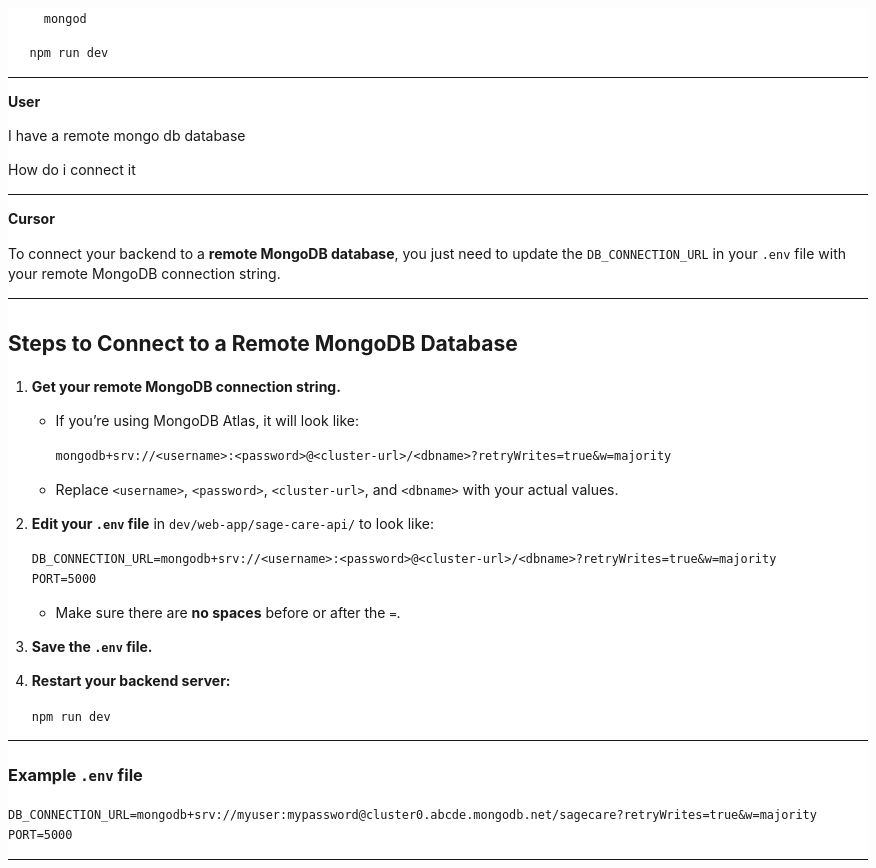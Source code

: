 ```plaintext
     mongod
```

```plaintext
   npm run dev
```

---

**User**

I have a remote mongo db database

How do i connect it

---

**Cursor**

To connect your backend to a **remote MongoDB database**, you just need to update the `DB_CONNECTION_URL` in your `.env` file with your remote MongoDB connection string.

---

## **Steps to Connect to a Remote MongoDB Database**

1. **Get your remote MongoDB connection string.**  
   - If you’re using MongoDB Atlas, it will look like:
     ```
     mongodb+srv://<username>:<password>@<cluster-url>/<dbname>?retryWrites=true&w=majority
     ```
   - Replace `<username>`, `<password>`, `<cluster-url>`, and `<dbname>` with your actual values.

2. **Edit your `.env` file** in `dev/web-app/sage-care-api/` to look like:
   ```
   DB_CONNECTION_URL=mongodb+srv://<username>:<password>@<cluster-url>/<dbname>?retryWrites=true&w=majority
   PORT=5000
   ```
   - Make sure there are **no spaces** before or after the `=`.

3. **Save the `.env` file.**

4. **Restart your backend server:**
   ```sh
   npm run dev
   ```

---

### **Example `.env` file**
```
DB_CONNECTION_URL=mongodb+srv://myuser:mypassword@cluster0.abcde.mongodb.net/sagecare?retryWrites=true&w=majority
PORT=5000
```

---